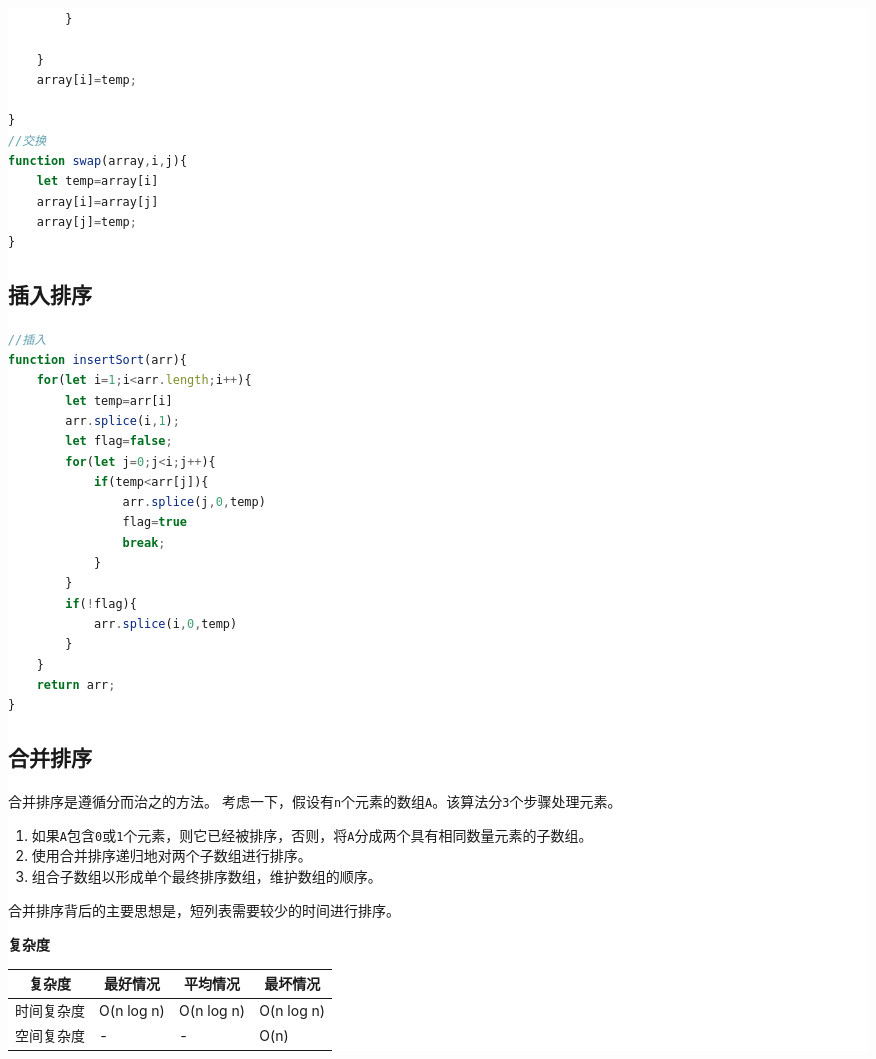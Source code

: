 ```js
        }

    }
    array[i]=temp;
    
}
//交换
function swap(array,i,j){
    let temp=array[i]
    array[i]=array[j]
    array[j]=temp;
}
```



## 插入排序

```js
//插入
function insertSort(arr){
    for(let i=1;i<arr.length;i++){
        let temp=arr[i]
        arr.splice(i,1);
        let flag=false;
        for(let j=0;j<i;j++){
            if(temp<arr[j]){
                arr.splice(j,0,temp)
                flag=true
                break;
            }
        }
        if(!flag){
            arr.splice(i,0,temp)
        }
    }
    return arr;
}
```

## 合并排序

合并排序是遵循分而治之的方法。 考虑一下，假设有`n`个元素的数组`A`。该算法分`3`个步骤处理元素。

1. 如果`A`包含`0`或`1`个元素，则它已经被排序，否则，将`A`分成两个具有相同数量元素的子数组。
2. 使用合并排序递归地对两个子数组进行排序。
3. 组合子数组以形成单个最终排序数组，维护数组的顺序。

合并排序背后的主要思想是，短列表需要较少的时间进行排序。

**复杂度**

| 复杂度     | 最好情况   | 平均情况   | 最坏情况   |
| ---------- | ---------- | ---------- | ---------- |
| 时间复杂度 | O(n log n) | O(n log n) | O(n log n) |
| 空间复杂度 | -          | -          | O(n)       |
